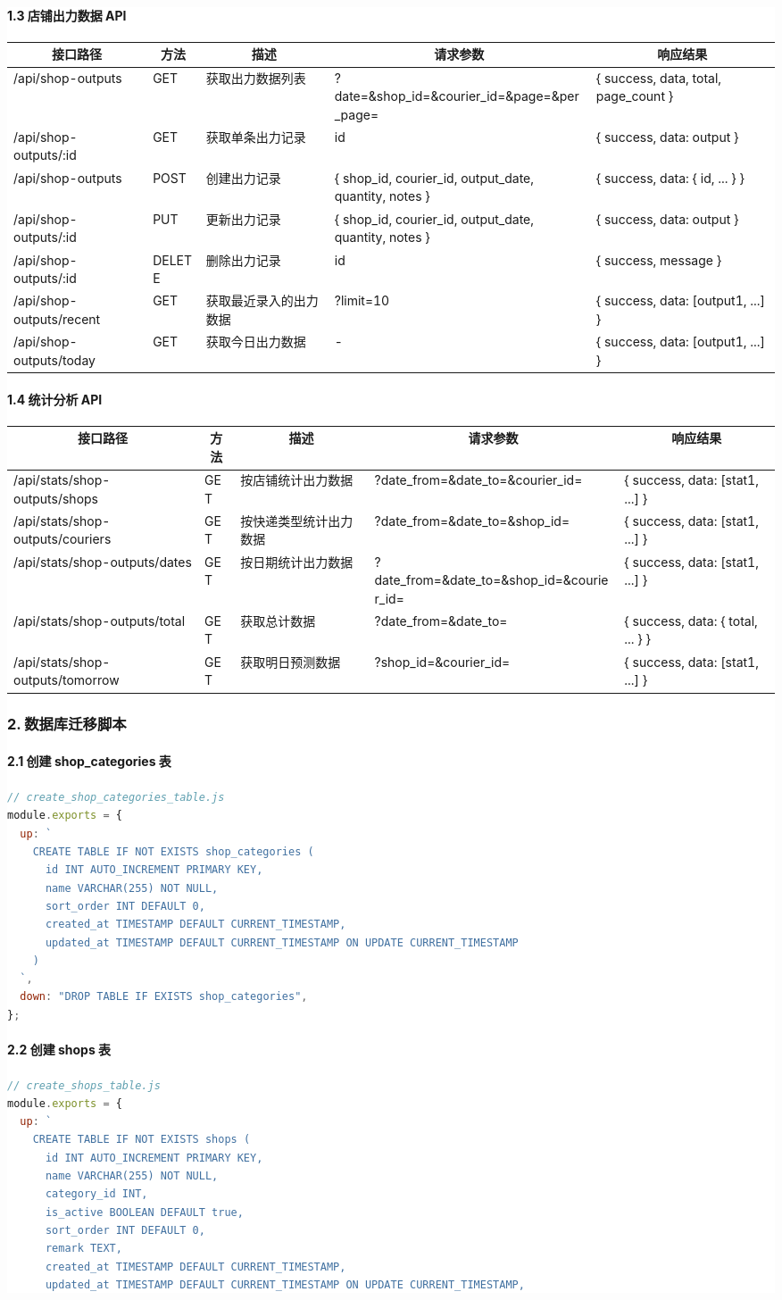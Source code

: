 #### 1.3 店铺出力数据 API

| 接口路径                 | 方法   | 描述                   | 请求参数                                              | 响应结果                             |
| ------------------------ | ------ | ---------------------- | ----------------------------------------------------- | ------------------------------------ |
| /api/shop-outputs        | GET    | 获取出力数据列表       | ?date=&shop_id=&courier_id=&page=&per_page=           | { success, data, total, page_count } |
| /api/shop-outputs/:id    | GET    | 获取单条出力记录       | id                                                    | { success, data: output }            |
| /api/shop-outputs        | POST   | 创建出力记录           | { shop_id, courier_id, output_date, quantity, notes } | { success, data: { id, ... } }       |
| /api/shop-outputs/:id    | PUT    | 更新出力记录           | { shop_id, courier_id, output_date, quantity, notes } | { success, data: output }            |
| /api/shop-outputs/:id    | DELETE | 删除出力记录           | id                                                    | { success, message }                 |
| /api/shop-outputs/recent | GET    | 获取最近录入的出力数据 | ?limit=10                                             | { success, data: [output1, ...] }    |
| /api/shop-outputs/today  | GET    | 获取今日出力数据       | -                                                     | { success, data: [output1, ...] }    |

#### 1.4 统计分析 API

| 接口路径                         | 方法 | 描述                   | 请求参数                                  | 响应结果                          |
| -------------------------------- | ---- | ---------------------- | ----------------------------------------- | --------------------------------- |
| /api/stats/shop-outputs/shops    | GET  | 按店铺统计出力数据     | ?date_from=&date_to=&courier_id=          | { success, data: [stat1, ...] }   |
| /api/stats/shop-outputs/couriers | GET  | 按快递类型统计出力数据 | ?date_from=&date_to=&shop_id=             | { success, data: [stat1, ...] }   |
| /api/stats/shop-outputs/dates    | GET  | 按日期统计出力数据     | ?date_from=&date_to=&shop_id=&courier_id= | { success, data: [stat1, ...] }   |
| /api/stats/shop-outputs/total    | GET  | 获取总计数据           | ?date_from=&date_to=                      | { success, data: { total, ... } } |
| /api/stats/shop-outputs/tomorrow | GET  | 获取明日预测数据       | ?shop_id=&courier_id=                     | { success, data: [stat1, ...] }   |

### 2. 数据库迁移脚本

#### 2.1 创建 shop_categories 表

```javascript
// create_shop_categories_table.js
module.exports = {
  up: `
    CREATE TABLE IF NOT EXISTS shop_categories (
      id INT AUTO_INCREMENT PRIMARY KEY,
      name VARCHAR(255) NOT NULL,
      sort_order INT DEFAULT 0,
      created_at TIMESTAMP DEFAULT CURRENT_TIMESTAMP,
      updated_at TIMESTAMP DEFAULT CURRENT_TIMESTAMP ON UPDATE CURRENT_TIMESTAMP
    )
  `,
  down: "DROP TABLE IF EXISTS shop_categories",
};
```

#### 2.2 创建 shops 表

```javascript
// create_shops_table.js
module.exports = {
  up: `
    CREATE TABLE IF NOT EXISTS shops (
      id INT AUTO_INCREMENT PRIMARY KEY,
      name VARCHAR(255) NOT NULL,
      category_id INT,
      is_active BOOLEAN DEFAULT true,
      sort_order INT DEFAULT 0,
      remark TEXT,
      created_at TIMESTAMP DEFAULT CURRENT_TIMESTAMP,
      updated_at TIMESTAMP DEFAULT CURRENT_TIMESTAMP ON UPDATE CURRENT_TIMESTAMP,
```